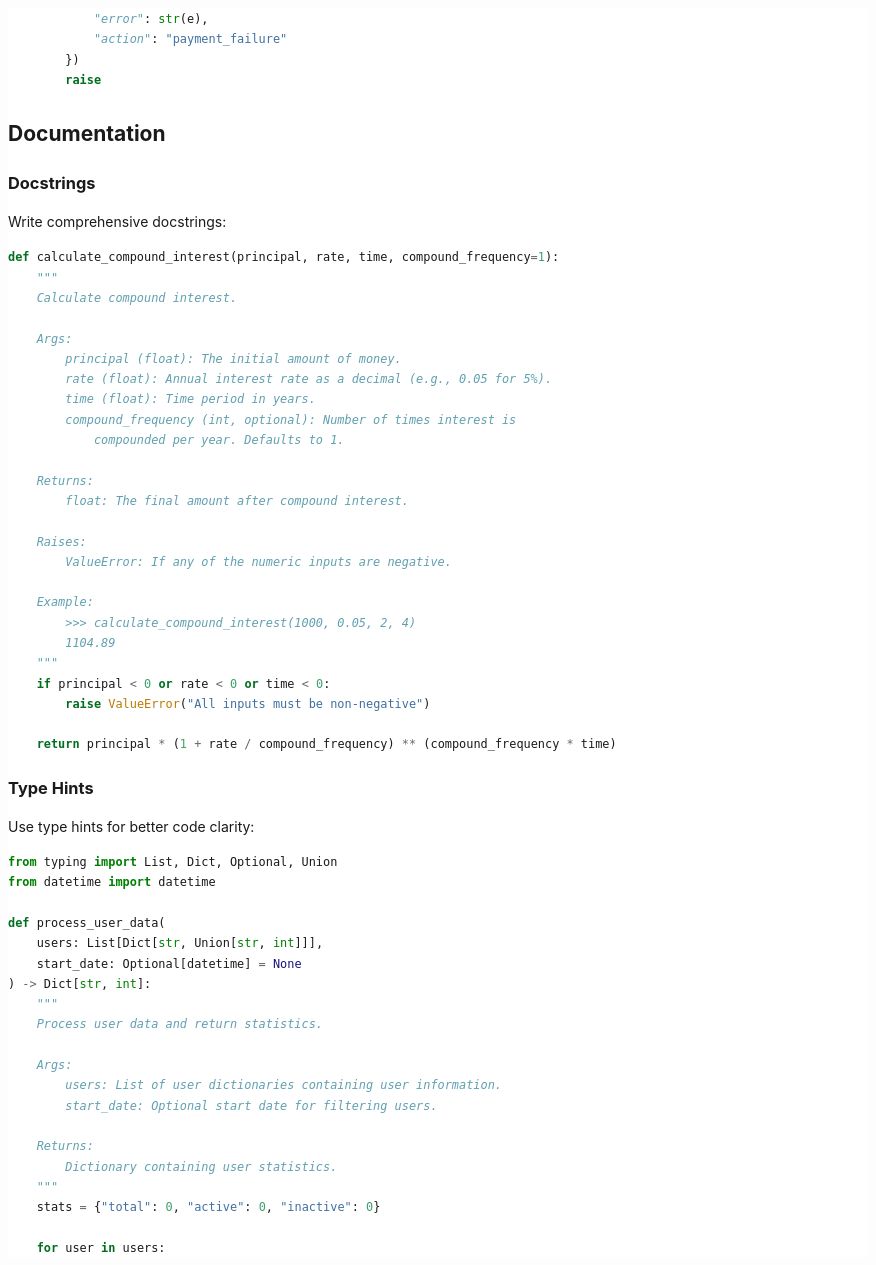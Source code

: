 ```python
            "error": str(e),
            "action": "payment_failure"
        })
        raise
```

## Documentation

### Docstrings
Write comprehensive docstrings:

```python
def calculate_compound_interest(principal, rate, time, compound_frequency=1):
    """
    Calculate compound interest.
    
    Args:
        principal (float): The initial amount of money.
        rate (float): Annual interest rate as a decimal (e.g., 0.05 for 5%).
        time (float): Time period in years.
        compound_frequency (int, optional): Number of times interest is 
            compounded per year. Defaults to 1.
    
    Returns:
        float: The final amount after compound interest.
    
    Raises:
        ValueError: If any of the numeric inputs are negative.
    
    Example:
        >>> calculate_compound_interest(1000, 0.05, 2, 4)
        1104.89
    """
    if principal < 0 or rate < 0 or time < 0:
        raise ValueError("All inputs must be non-negative")
    
    return principal * (1 + rate / compound_frequency) ** (compound_frequency * time)
```

### Type Hints
Use type hints for better code clarity:

```python
from typing import List, Dict, Optional, Union
from datetime import datetime

def process_user_data(
    users: List[Dict[str, Union[str, int]]], 
    start_date: Optional[datetime] = None
) -> Dict[str, int]:
    """
    Process user data and return statistics.
    
    Args:
        users: List of user dictionaries containing user information.
        start_date: Optional start date for filtering users.
    
    Returns:
        Dictionary containing user statistics.
    """
    stats = {"total": 0, "active": 0, "inactive": 0}
    
    for user in users:
```